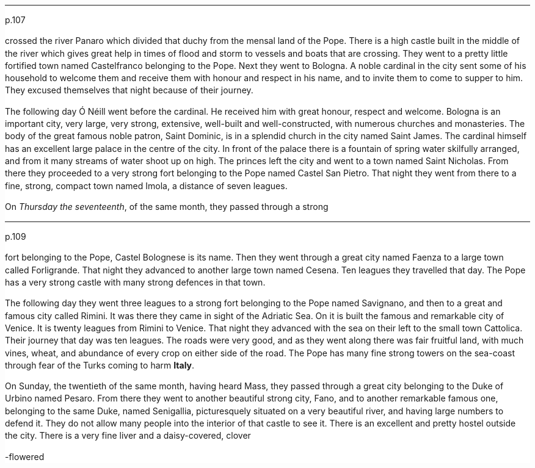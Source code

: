 
---

p.107




crossed the river Panaro which divided that duchy from the mensal land of the Pope. There is a high castle built in the middle of the river which gives great help in times of flood and storm to vessels and boats that are crossing. They went to a pretty little fortified town named Castelfranco belonging to the Pope. Next they went to Bologna. A noble cardinal in the city sent some of his household to welcome them and receive them with honour and respect in his name, and to invite them to come to supper to him. They excused themselves that night because of their journey.


The following day Ó Néill went before the cardinal. He received him with great honour, respect and welcome. Bologna is an important city, very large, very strong, extensive, well-built and well-constructed, with numerous churches and monasteries. The body of the great famous noble patron, Saint Dominic, is in a splendid church in the city named Saint James. The cardinal himself has an excellent large palace in the centre of the city. In front of the palace there is a fountain of spring water skilfully arranged, and from it many streams of water shoot up on high. The princes left the city and went to a town named Saint Nicholas. From there they proceeded to a very strong fort belonging to the Pope named Castel San Pietro. That night they went from there to a fine, strong, compact town named Imola, a distance of seven leagues.


On *Thursday the seventeenth*, of the same month, they passed through a strong 


---

p.109




fort belonging to the Pope, Castel Bolognese is its name. Then they went through a great city named Faenza to a large town called Forligrande. That night they advanced to another large town named Cesena. Ten leagues they travelled that day. The Pope has a very strong castle with many strong defences in that town.


The following day they went three leagues to a strong fort belonging to the Pope named Savignano, and then to a great and famous city called Rimini. It was there they came in sight of the Adriatic Sea. On it is built the famous and remarkable city of Venice. It is twenty leagues from Rimini to Venice. That night they advanced with the sea on their left to the small town Cattolica. Their journey that day was ten leagues. The roads were very good, and as they went along there was fair fruitful land, with much vines, wheat, and abundance of every crop on either side of the road. The Pope has many fine strong towers on the sea-coast through fear of the Turks coming to harm **Italy**.


On Sunday, the twentieth of the same month, having heard Mass, they passed through a great city belonging to the Duke of Urbino named Pesaro. From there they went to another beautiful strong city, Fano, and to another remarkable famous one, belonging to the same Duke, named Senigallia, picturesquely situated on a very beautiful river, and having large numbers to defend it. They do not allow many people into the interior of that castle to see it. There is an excellent and pretty hostel outside the city. There is a very fine liver and a daisy-covered, clover

-flowered
